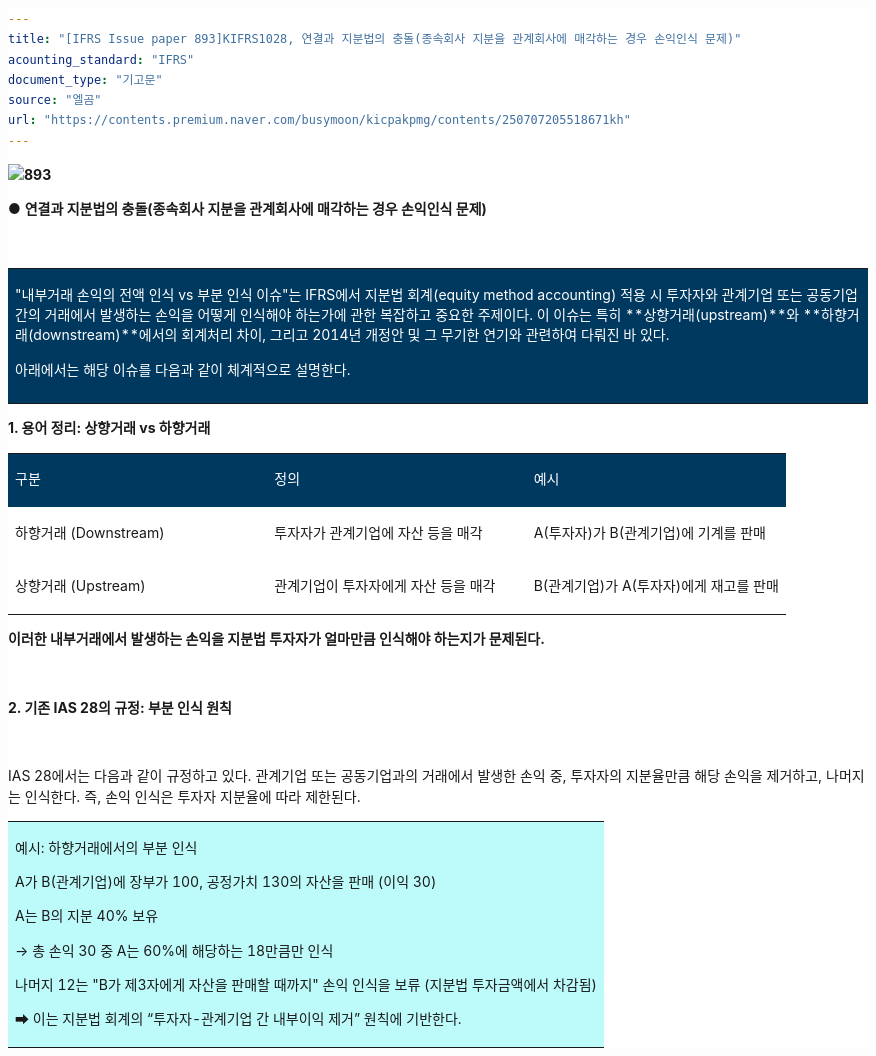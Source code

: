 ```yaml
---
title: "[IFRS Issue paper 893]KIFRS1028, 연결과 지분법의 충돌(종속회사 지분을 관계회사에 매각하는 경우 손익인식 문제)"
acounting_standard: "IFRS"
document_type: "기고문"
source: "엘곰"
url: "https://contents.premium.naver.com/busymoon/kicpakpmg/contents/250707205518671kh"
---
```

![](https://n2.news.naver.com/l.gif?type=content)**893**

● **연결과 지분법의 충돌(종속회사 지분을 관계회사에 매각하는 경우 손익인식 문제)**

**​**

<table style=""><tbody><tr><td colspan="3" rowspan="1" style="width: 99.99%; height: 129.0px;  background-color: #003960;"><div><p style=""><span style="color:#ffffff;">"내부거래 손익의 전액 인식 vs 부분 인식 이슈"는 IFRS에서 지분법 회계(equity method accounting) 적용 시 투자자와 관계기업 또는 공동기업 간의 거래에서 발생하는 손익을 어떻게 인식해야 하는가에 관한 복잡하고 중요한 주제이다. 이 이슈는 특히 **상향거래(upstream)**와 **하향거래(downstream)**에서의 회계처리 차이, 그리고 2014년 개정안 및 그 무기한 연기와 관련하여 다뤄진 바 있다.</span></p></div><div><p style=""><span style="color:#ffffff;">아래에서는 해당 이슈를 다음과 같이 체계적으로 설명한다.</span></p></div></td></tr></tbody></table>

**1\. 용어 정리: 상향거래 vs 하향거래**

<table style=""><tbody><tr><td colspan="1" rowspan="1" style="width: 33.34%; height: 40.0px;  background-color: #003960;"><div><p style=""><span style="color:#ffffff;">구분</span></p></div></td><td colspan="1" rowspan="1" style="width: 33.34%; height: 40.0px;  background-color: #003960;"><div><p style=""><span style="color:#ffffff;">정의</span></p></div></td><td colspan="1" rowspan="1" style="width: 33.34%; height: 40.0px;  background-color: #003960;"><div><p style=""><span style="color:#ffffff;">예시</span></p></div></td></tr><tr><td colspan="1" rowspan="1" style="width: 33.34%; height: 40.0px;  "><div><p style=""><span style="">하향거래 (Downstream)</span></p></div></td><td colspan="1" rowspan="1" style="width: 33.34%; height: 40.0px;  "><div><p style=""><span style="">투자자가 관계기업에 자산 등을 매각</span></p></div></td><td colspan="1" rowspan="1" style="width: 33.34%; height: 40.0px;  "><div><p style=""><span style="">A(투자자)가 B(관계기업)에 기계를 판매</span></p></div></td></tr><tr><td colspan="1" rowspan="1" style="width: 33.34%; height: 40.0px;  "><div><p style=""><span style="">상향거래 (Upstream)</span></p></div></td><td colspan="1" rowspan="1" style="width: 33.34%; height: 40.0px;  "><div><p style=""><span style="">관계기업이 투자자에게 자산 등을 매각</span></p></div></td><td colspan="1" rowspan="1" style="width: 33.34%; height: 40.0px;  "><div><p style=""><span style="">B(관계기업)가 A(투자자)에게 재고를 판매</span></p></div></td></tr></tbody></table>

**이러한 내부거래에서 발생하는 손익을 지분법 투자자가 얼마만큼 인식해야 하는지가 문제된다.**

**​**

**2\. 기존 IAS 28의 규정: 부분 인식 원칙**

**​**

IAS 28에서는 다음과 같이 규정하고 있다. 관계기업 또는 공동기업과의 거래에서 발생한 손익 중, 투자자의 지분율만큼 해당 손익을 제거하고, 나머지는 인식한다. 즉, 손익 인식은 투자자 지분율에 따라 제한된다.

<table style=""><tbody><tr><td colspan="3" rowspan="1" style="width: 99.99%; height: 129.0px;  background-color: #bdfbfa;"><div><p style=""><span style="">예시: 하향거래에서의 부분 인식</span></p></div><div><p style=""><span style="">A가 B(관계기업)에 장부가 100, 공정가치 130의 자산을 판매 (이익 30)</span></p></div><div><p style=""><span style="">A는 B의 지분 40% 보유</span></p></div><div><p style=""><span style="">→ </span><span style="">총 손익 30 중 A는 60%에 해당하는 18만큼만 인식</span></p></div><div><p style=""><span style="">나머지 12는 "B가 제3자에게 자산을 판매할 때까지" 손익 인식을 보류 (지분법 투자금액에서 차감됨)</span></p></div><div><p style=""><span style="">➡ 이는 지분법 회계의 “투자자-관계기업 간 내부이익 제거” 원칙에 기반한다.</span></p></div></td></tr></tbody></table>
